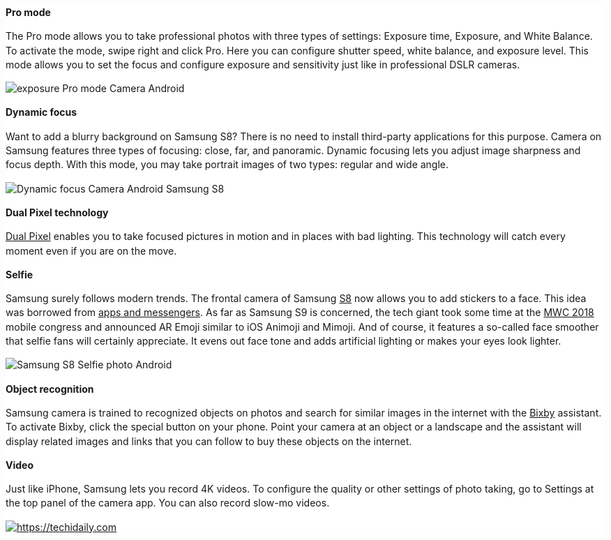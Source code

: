 **Pro mode**

The Pro mode allows you to take professional photos with three types of settings: Exposure time, Exposure, and White Balance. To activate the mode, swipe right and click Pro. Here you can configure shutter speed, white balance, and exposure level. This mode allows you to set the focus and configure exposure and sensitivity just like in professional DSLR cameras.

![exposure Pro mode Camera Android](https://static1.abbyy.com/abbyycommedia/26350/exposure-1.png)

**Dynamic focus**

Want to add a blurry background on Samsung S8? There is no need to install third-party applications for this purpose. Camera on Samsung features three types of focusing: close, far, and panoramic. Dynamic focusing lets you adjust image sharpness and focus depth. With this mode, you may take portrait images of two types: regular and wide angle.

![Dynamic focus Camera Android Samsung S8](https://static1.abbyy.com/abbyycommedia/26351/dynamic-focus-1.png)

**Dual Pixel technology**

[Dual Pixel](https://www.gsmarena.com/samsungs%5Fdual%5Fpixel%5Ftech%5Fis%5Flike%5Fcanons%5Fdual%5Fpixel%5Fauto%5Ffocus-news-16805.php) enables you to take focused pictures in motion and in places with bad lighting. This technology will catch every moment even if you are on the move.

**Selfie**

Samsung surely follows modern trends. The frontal camera of Samsung [S8](https://shop-links.co/link/?exclusive=1&publisher_slug=itechdaily19598&url=https%3A%2F%2Fwww.samsung.com%2Fglobal%2Fgalaxy%2Fgalaxy-s8%2F) now allows you to add stickers to a face. This idea was borrowed from [apps and messengers](https://www.gottabemobile.com/best-selfie-apps/). As far as Samsung S9 is concerned, the tech giant took some time at the [MWC 2018](https://www.mobileworldcongress.com/) mobile congress and announced AR Emoji similar to iOS Animoji and Mimoji. And of course, it features a so-called face smoother that selfie fans will certainly appreciate. It evens out face tone and adds artificial lighting or makes your eyes look lighter.

![Samsung S8 Selfie photo Android](https://static1.abbyy.com/abbyycommedia/26352/stickers.png)

**Object recognition**

Samsung camera is trained to recognized objects on photos and search for similar images in the internet with the [Bixby](https://shop-links.co/link/?exclusive=1&publisher_slug=itechdaily19598&url=https%3A%2F%2Fwww.samsung.com%2Fglobal%2Fgalaxy%2Fapps%2Fbixby%2F) assistant. To activate Bixby, click the special button on your phone. Point your camera at an object or a landscape and the assistant will display related images and links that you can follow to buy these objects on the internet.

**Video**

Just like iPhone, Samsung lets you record 4K videos. To configure the quality or other settings of photo taking, go to Settings at the top panel of the camera app. You can also record slow-mo videos.


<a href="https://appsumo.8odi.net/c/5597632/2123750/7443" target="_top" id="2123750">
  <img src="//a.impactradius-go.com/display-ad/7443-2123750" border="0" alt="https://techidaily.com" width="728" height="90"/>
</a>
<img height="0" width="0" src="https://appsumo.8odi.net/i/5597632/2123750/7443" style="position:absolute;visibility:hidden;" border="0" />
